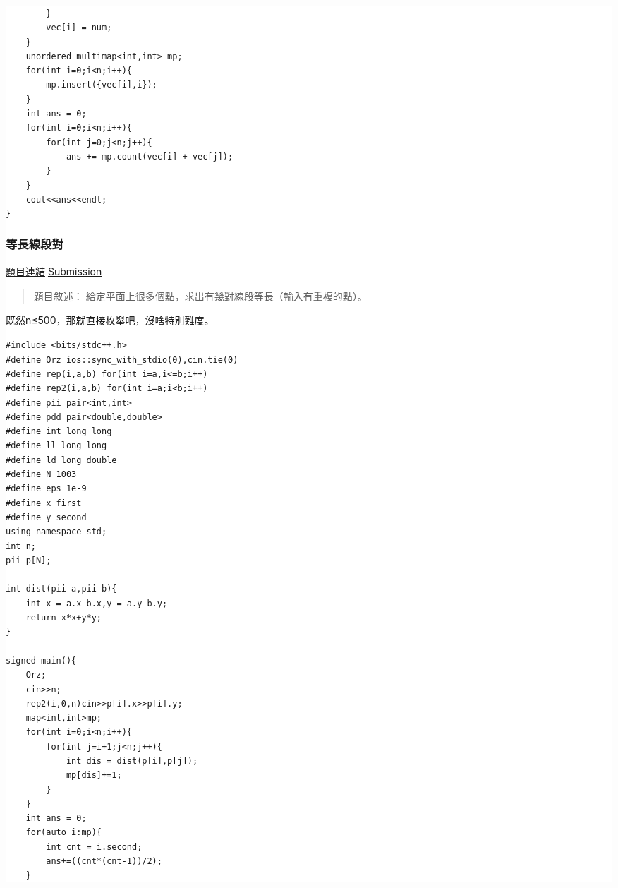 ```cpp=
        }
        vec[i] = num;
    }
    unordered_multimap<int,int> mp;
    for(int i=0;i<n;i++){
        mp.insert({vec[i],i});
    }
    int ans = 0;
    for(int i=0;i<n;i++){
        for(int j=0;j<n;j++){
            ans += mp.count(vec[i] + vec[j]);
        }
    }
    cout<<ans<<endl;
}
```

### 等長線段對
[題目連結](https://neoj.sprout.tw/problem/399/)
[Submission](https://neoj.sprout.tw/challenge/178471/)
> 題目敘述：
> 給定平面上很多個點，求出有幾對線段等長（輸入有重複的點）。

既然n≤500，那就直接枚舉吧，沒啥特別難度。

```cpp=
#include <bits/stdc++.h>
#define Orz ios::sync_with_stdio(0),cin.tie(0)
#define rep(i,a,b) for(int i=a,i<=b;i++)
#define rep2(i,a,b) for(int i=a;i<b;i++)
#define pii pair<int,int>
#define pdd pair<double,double>
#define int long long
#define ll long long
#define ld long double
#define N 1003
#define eps 1e-9
#define x first
#define y second
using namespace std;
int n;
pii p[N];

int dist(pii a,pii b){
    int x = a.x-b.x,y = a.y-b.y;
    return x*x+y*y;
}

signed main(){
    Orz;
    cin>>n;
    rep2(i,0,n)cin>>p[i].x>>p[i].y;
    map<int,int>mp;
    for(int i=0;i<n;i++){
        for(int j=i+1;j<n;j++){
            int dis = dist(p[i],p[j]);
            mp[dis]+=1;
        }
    }
    int ans = 0;
    for(auto i:mp){
        int cnt = i.second;
        ans+=((cnt*(cnt-1))/2);
    }
```